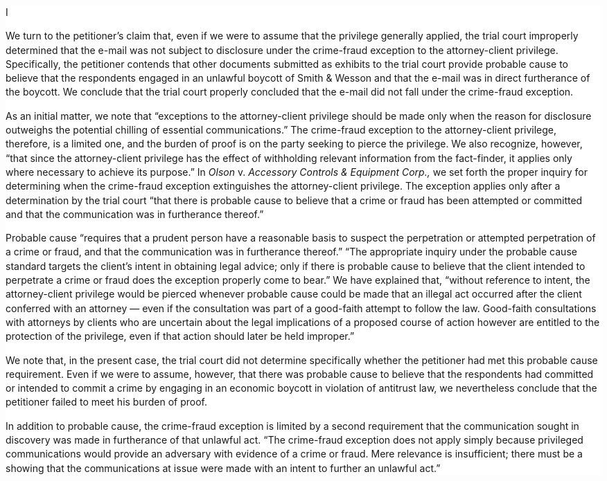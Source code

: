 I

We turn to the petitioner’s claim that, even if we were to assume that
the privilege generally applied, the trial court improperly determined
that the e-mail was not subject to disclosure under the crime-fraud
exception to the attorney-client privilege. Specifically, the petitioner
contends that other documents submitted as exhibits to the trial court
provide probable cause to believe that the respondents engaged in an
unlawful boycott of Smith & Wesson and that the e-mail was in direct
furtherance of the boycott. We conclude that the trial court properly
concluded that the e-mail did not fall under the crime-fraud exception.

As an initial matter, we note that “exceptions to the attorney-client
privilege should be made only when the reason for disclosure outweighs
the potential chilling of essential communications.” The crime-fraud
exception to the attorney-client privilege, therefore, is a limited one,
and the burden of proof is on the party seeking to pierce the privilege.
We also recognize, however, “that since the attorney-client privilege
has the effect of withholding relevant information from the fact-finder,
it applies only where necessary to achieve its purpose.” In *Olson* v.
*Accessory Controls & Equipment Corp.,* we set forth the proper inquiry
for determining when the crime-fraud exception extinguishes the
attorney-client privilege. The exception applies only after a
determination by the trial court “that there is probable cause to
believe that a crime or fraud has been attempted or committed and that
the communication was in furtherance thereof.”

Probable cause “requires that a prudent person have a reasonable basis
to suspect the perpetration or attempted perpetration of a crime or
fraud, and that the communication was in furtherance thereof.” “The
appropriate inquiry under the probable cause standard targets the
client’s intent in obtaining legal advice; only if there is probable
cause to believe that the client intended to perpetrate a crime or fraud
does the exception properly come to bear.” We have explained that,
“without reference to intent, the attorney-client privilege would be
pierced whenever probable cause could be made that an illegal act
occurred after the client conferred with an attorney — even if the
consultation was part of a good-faith attempt to follow the law.
Good-faith consultations with attorneys by clients who are uncertain
about the legal implications of a proposed course of action however are
entitled to the protection of the privilege, even if that action should
later be held improper.”

We note that, in the present case, the trial court did not determine
specifically whether the petitioner had met this probable cause
requirement. Even if we were to assume, however, that there was probable
cause to believe that the respondents had committed or intended to
commit a crime by engaging in an economic boycott in violation of
antitrust law, we nevertheless conclude that the petitioner failed to
meet his burden of proof.

In addition to probable cause, the crime-fraud exception is limited by a
second requirement that the communication sought in discovery was made
in furtherance of that unlawful act. “The crime-fraud exception does not
apply simply because privileged communications would provide an
adversary with evidence of a crime or fraud. Mere relevance is
insufficient; there must be a showing that the communications at issue
were made with an intent to further an unlawful act.”
